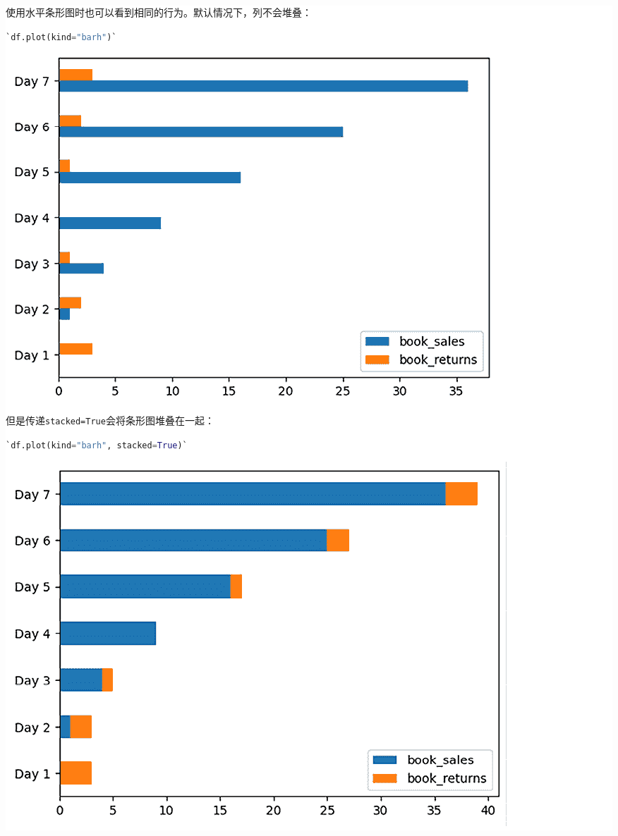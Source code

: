 使用水平条形图时也可以看到相同的行为。默认情况下，列不会堆叠：

```py
`df.plot(kind="barh")` 
```

![](img/B31091_06_09.png)

但是传递`stacked=True`会将条形图堆叠在一起：

```py
`df.plot(kind="barh", stacked=True)` 
```

![](img/B31091_06_10.png)
